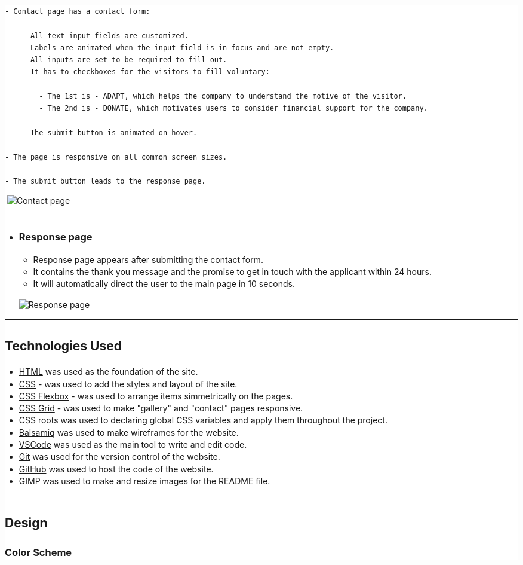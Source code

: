     - Contact page has a contact form:

        - All text input fields are customized.
        - Labels are animated when the input field is in focus and are not empty.
        - All inputs are set to be required to fill out.
        - It has to checkboxes for the visitors to fill voluntary:

            - The 1st is - ADAPT, which helps the company to understand the motive of the visitor.
            - The 2nd is - DONATE, which motivates users to consider financial support for the company. 

        - The submit button is animated on hover.

    - The page is responsive on all common screen sizes.

    - The submit button leads to the response page.
​
    ![Contact page](documentation/contact_form_page.png)


---
+ ### Response page

    - Response page appears after submitting the contact form.
    - It contains the thank you message and the promise to get in touch with the applicant within 24 hours.
    - It will automatically direct the user to the main page in 10 seconds.

    ![Response page](documentation/response_page.png)

---
## Technologies Used

- [HTML](https://developer.mozilla.org/en-US/docs/Web/HTML) was used as the foundation of the site.
- [CSS](https://developer.mozilla.org/en-US/docs/Web/css) - was used to add the styles and layout of the site.
- [CSS Flexbox](https://developer.mozilla.org/en-US/docs/Learn/CSS/CSS_layout/Flexbox) - was used to arrange items simmetrically on the pages.
- [CSS Grid](https://developer.mozilla.org/en-US/docs/Web/CSS/grid) - was used to make "gallery" and "contact" pages responsive.
- [CSS roots](https://developer.mozilla.org/en-US/docs/Web/CSS/:root) was used to declaring global CSS variables and apply them throughout the project. 
- [Balsamiq](https://balsamiq.com/) was used to make wireframes for the website.
- [VSCode](https://code.visualstudio.com/) was used as the main tool to write and edit code.
- [Git](https://git-scm.com/) was used for the version control of the website.
- [GitHub](https://github.com/) was used to host the code of the website.
- [GIMP](https://www.gimp.org/) was used to make and resize images for the README file.


---
## Design

### Color Scheme
